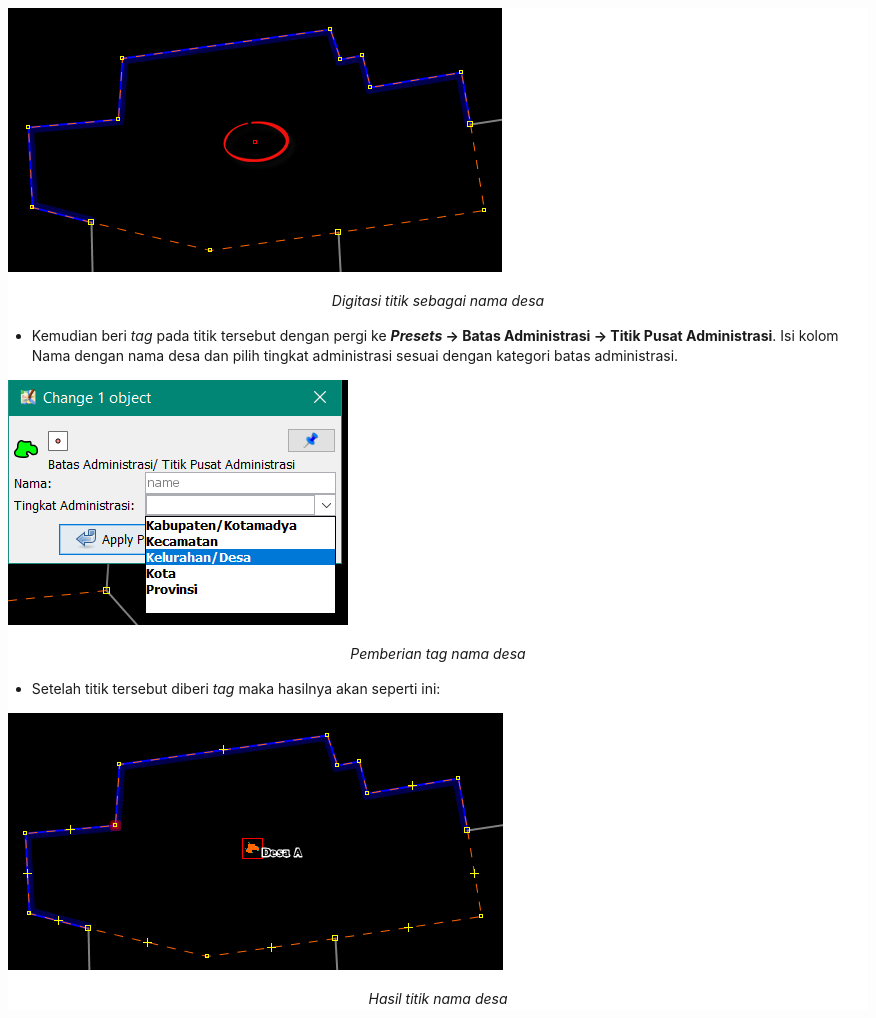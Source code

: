 ![digitasi_titik](/pages/03-JOSM/09-Pembuatan-Batas-Administrasi-dengan-JOSM/images/0925_titikdesa.png)
<p align="center"><i>Digitasi titik sebagai nama desa</i></p>


*   Kemudian beri _tag_ pada titik tersebut dengan pergi ke **_Presets_ → Batas Administrasi → Titik Pusat Administrasi**. Isi kolom Nama dengan nama desa dan pilih tingkat administrasi sesuai dengan kategori batas administrasi.

![pemberian_tag_desa](/pages/03-JOSM/09-Pembuatan-Batas-Administrasi-dengan-JOSM/images/0926_tagnamadesa.png)
<p align="center"><i>Pemberian tag nama desa</i></p>


*   Setelah titik tersebut diberi _tag_ maka hasilnya akan seperti ini:

![hasil_titik_nama_desa](/pages/03-JOSM/09-Pembuatan-Batas-Administrasi-dengan-JOSM/images/0927_namadesa.png)
<p align="center"><i>Hasil titik nama desa</i></p>
